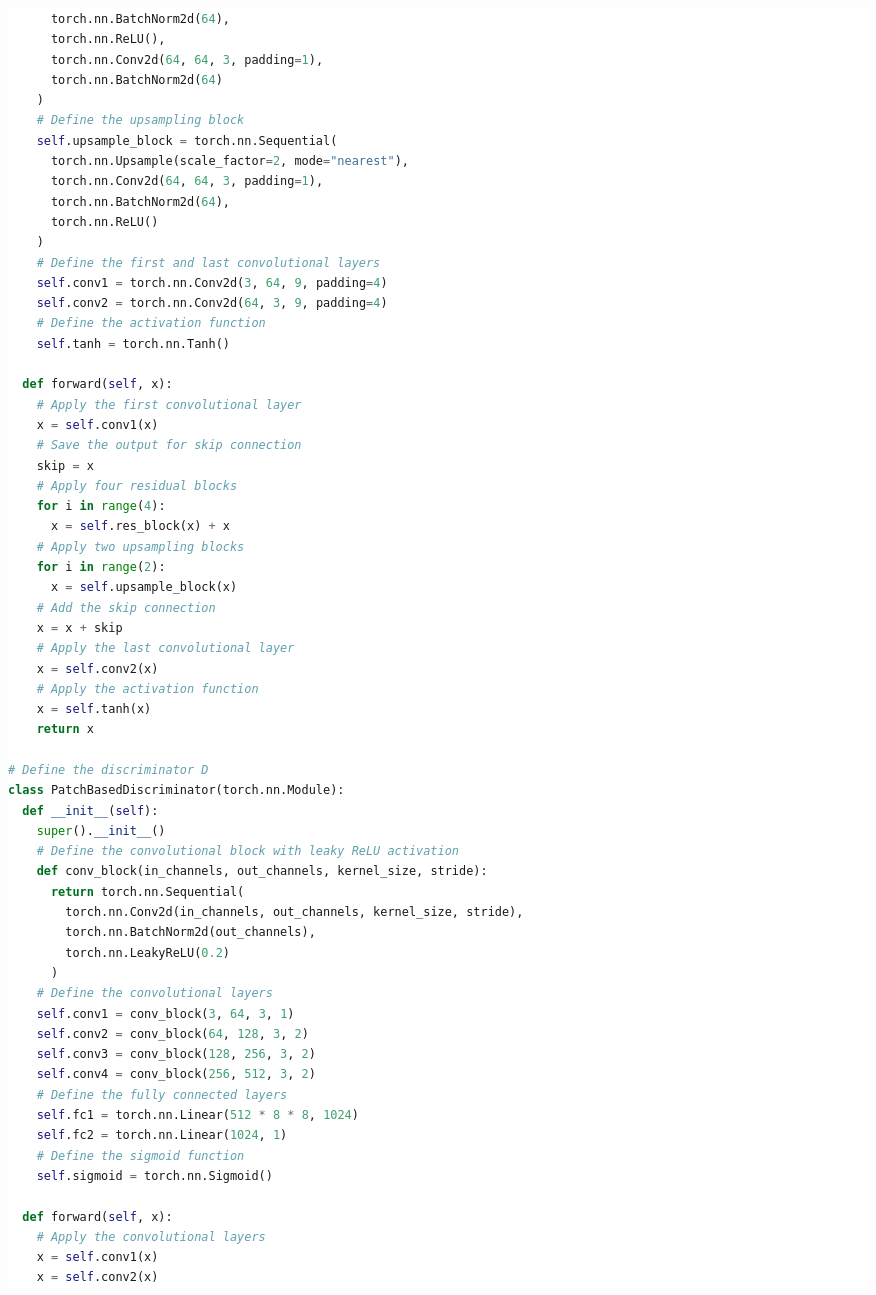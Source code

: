 ```python
      torch.nn.BatchNorm2d(64),
      torch.nn.ReLU(),
      torch.nn.Conv2d(64, 64, 3, padding=1),
      torch.nn.BatchNorm2d(64)
    )
    # Define the upsampling block
    self.upsample_block = torch.nn.Sequential(
      torch.nn.Upsample(scale_factor=2, mode="nearest"),
      torch.nn.Conv2d(64, 64, 3, padding=1),
      torch.nn.BatchNorm2d(64),
      torch.nn.ReLU()
    )
    # Define the first and last convolutional layers
    self.conv1 = torch.nn.Conv2d(3, 64, 9, padding=4)
    self.conv2 = torch.nn.Conv2d(64, 3, 9, padding=4)
    # Define the activation function
    self.tanh = torch.nn.Tanh()

  def forward(self, x):
    # Apply the first convolutional layer
    x = self.conv1(x)
    # Save the output for skip connection
    skip = x
    # Apply four residual blocks
    for i in range(4):
      x = self.res_block(x) + x
    # Apply two upsampling blocks
    for i in range(2):
      x = self.upsample_block(x)
    # Add the skip connection
    x = x + skip
    # Apply the last convolutional layer
    x = self.conv2(x)
    # Apply the activation function
    x = self.tanh(x)
    return x

# Define the discriminator D
class PatchBasedDiscriminator(torch.nn.Module):
  def __init__(self):
    super().__init__()
    # Define the convolutional block with leaky ReLU activation
    def conv_block(in_channels, out_channels, kernel_size, stride):
      return torch.nn.Sequential(
        torch.nn.Conv2d(in_channels, out_channels, kernel_size, stride),
        torch.nn.BatchNorm2d(out_channels),
        torch.nn.LeakyReLU(0.2)
      )
    # Define the convolutional layers
    self.conv1 = conv_block(3, 64, 3, 1)
    self.conv2 = conv_block(64, 128, 3, 2)
    self.conv3 = conv_block(128, 256, 3, 2)
    self.conv4 = conv_block(256, 512, 3, 2)
    # Define the fully connected layers
    self.fc1 = torch.nn.Linear(512 * 8 * 8, 1024)
    self.fc2 = torch.nn.Linear(1024, 1)
    # Define the sigmoid function
    self.sigmoid = torch.nn.Sigmoid()

  def forward(self, x):
    # Apply the convolutional layers
    x = self.conv1(x)
    x = self.conv2(x)
```